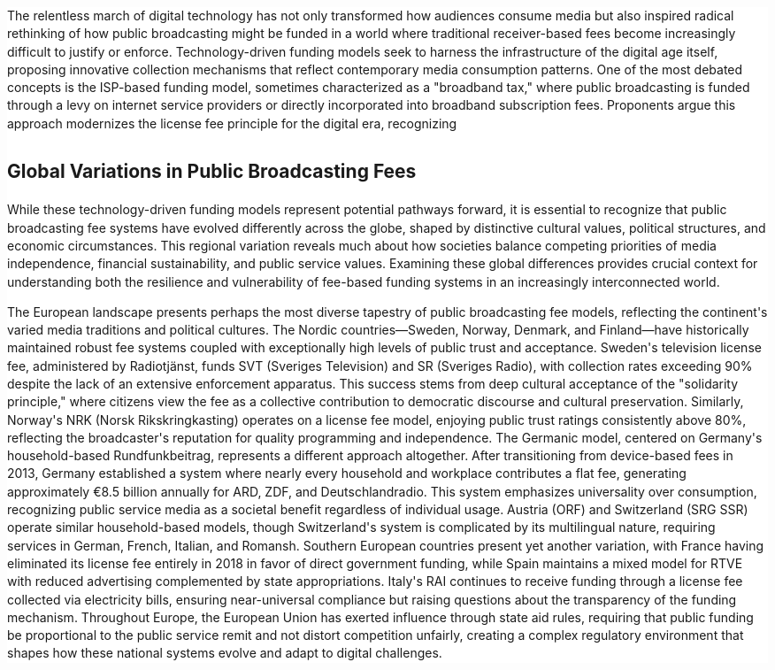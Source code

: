 The relentless march of digital technology has not only transformed how audiences consume media but also inspired radical rethinking of how public broadcasting might be funded in a world where traditional receiver-based fees become increasingly difficult to justify or enforce. Technology-driven funding models seek to harness the infrastructure of the digital age itself, proposing innovative collection mechanisms that reflect contemporary media consumption patterns. One of the most debated concepts is the ISP-based funding model, sometimes characterized as a "broadband tax," where public broadcasting is funded through a levy on internet service providers or directly incorporated into broadband subscription fees. Proponents argue this approach modernizes the license fee principle for the digital era, recognizing

## Global Variations in Public Broadcasting Fees

While these technology-driven funding models represent potential pathways forward, it is essential to recognize that public broadcasting fee systems have evolved differently across the globe, shaped by distinctive cultural values, political structures, and economic circumstances. This regional variation reveals much about how societies balance competing priorities of media independence, financial sustainability, and public service values. Examining these global differences provides crucial context for understanding both the resilience and vulnerability of fee-based funding systems in an increasingly interconnected world.

The European landscape presents perhaps the most diverse tapestry of public broadcasting fee models, reflecting the continent's varied media traditions and political cultures. The Nordic countries—Sweden, Norway, Denmark, and Finland—have historically maintained robust fee systems coupled with exceptionally high levels of public trust and acceptance. Sweden's television license fee, administered by Radiotjänst, funds SVT (Sveriges Television) and SR (Sveriges Radio), with collection rates exceeding 90% despite the lack of an extensive enforcement apparatus. This success stems from deep cultural acceptance of the "solidarity principle," where citizens view the fee as a collective contribution to democratic discourse and cultural preservation. Similarly, Norway's NRK (Norsk Rikskringkasting) operates on a license fee model, enjoying public trust ratings consistently above 80%, reflecting the broadcaster's reputation for quality programming and independence. The Germanic model, centered on Germany's household-based Rundfunkbeitrag, represents a different approach altogether. After transitioning from device-based fees in 2013, Germany established a system where nearly every household and workplace contributes a flat fee, generating approximately €8.5 billion annually for ARD, ZDF, and Deutschlandradio. This system emphasizes universality over consumption, recognizing public service media as a societal benefit regardless of individual usage. Austria (ORF) and Switzerland (SRG SSR) operate similar household-based models, though Switzerland's system is complicated by its multilingual nature, requiring services in German, French, Italian, and Romansh. Southern European countries present yet another variation, with France having eliminated its license fee entirely in 2018 in favor of direct government funding, while Spain maintains a mixed model for RTVE with reduced advertising complemented by state appropriations. Italy's RAI continues to receive funding through a license fee collected via electricity bills, ensuring near-universal compliance but raising questions about the transparency of the funding mechanism. Throughout Europe, the European Union has exerted influence through state aid rules, requiring that public funding be proportional to the public service remit and not distort competition unfairly, creating a complex regulatory environment that shapes how these national systems evolve and adapt to digital challenges.
